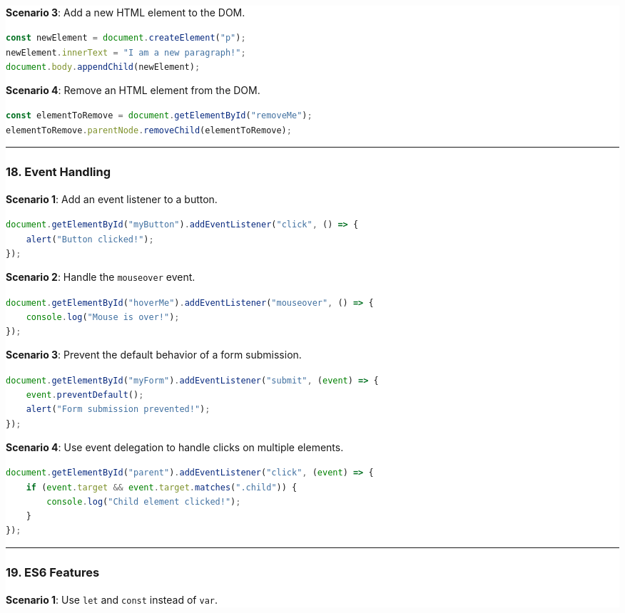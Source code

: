 **Scenario 3**: Add a new HTML element to the DOM.

```javascript
const newElement = document.createElement("p");
newElement.innerText = "I am a new paragraph!";
document.body.appendChild(newElement);
```

**Scenario 4**: Remove an HTML element from the DOM.

```javascript
const elementToRemove = document.getElementById("removeMe");
elementToRemove.parentNode.removeChild(elementToRemove);
```

---

### 18. Event Handling

**Scenario 1**: Add an event listener to a button.

```javascript
document.getElementById("myButton").addEventListener("click", () => {
    alert("Button clicked!");
});
```

**Scenario 2**: Handle the `mouseover` event.

```javascript
document.getElementById("hoverMe").addEventListener("mouseover", () => {
    console.log("Mouse is over!");
});
```

**Scenario 3**: Prevent the default behavior of a form submission.

```javascript
document.getElementById("myForm").addEventListener("submit", (event) => {
    event.preventDefault();
    alert("Form submission prevented!");
});
```

**Scenario 4**: Use event delegation to handle clicks on multiple elements.

```javascript
document.getElementById("parent").addEventListener("click", (event) => {
    if (event.target && event.target.matches(".child")) {
        console.log("Child element clicked!");
    }
});
```

---

### 19. ES6 Features

**Scenario 1**: Use `let` and `const` instead of `var`.
